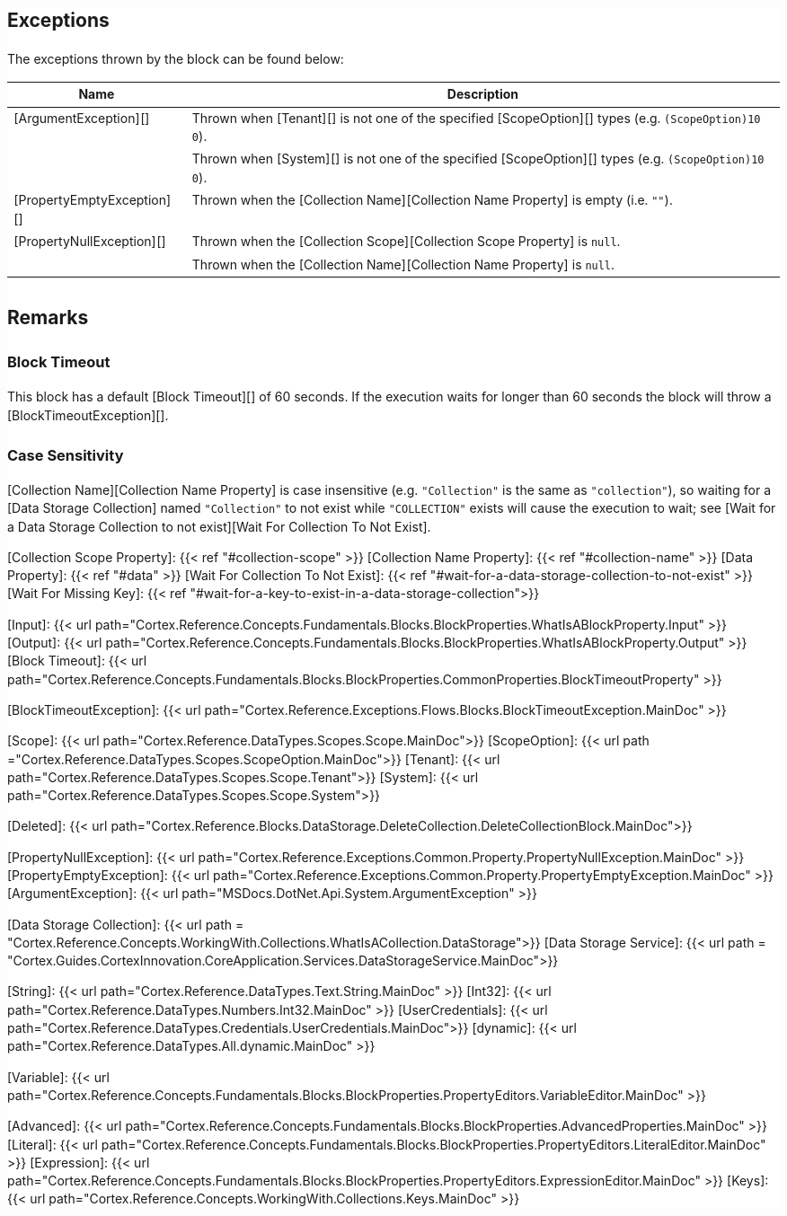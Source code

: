 ## Exceptions

The exceptions thrown by the block can be found below:

| Name | Description |
|----------|----------|
| [ArgumentException][] | Thrown when [Tenant][] is not one of the specified [ScopeOption][] types (e.g. `(ScopeOption)100`). |
| | Thrown when [System][] is not one of the specified [ScopeOption][] types (e.g. `(ScopeOption)100`). |
| [PropertyEmptyException][] | Thrown when the [Collection Name][Collection Name Property] is empty (i.e. `""`).|
| [PropertyNullException][] | Thrown when the [Collection Scope][Collection Scope Property] is `null`. |
| | Thrown when the [Collection Name][Collection Name Property] is `null`. |

## Remarks

### Block Timeout

This block has a default [Block Timeout][] of 60 seconds. If the execution waits for longer than 60 seconds the block will throw a [BlockTimeoutException][].

### Case Sensitivity

[Collection Name][Collection Name Property] is case insensitive (e.g. `"Collection"` is the same as `"collection"`), so waiting for a [Data Storage Collection] named `"Collection"` to not exist while `"COLLECTION"` exists will cause the execution to wait; see [Wait for a Data Storage Collection to not exist][Wait For Collection To Not Exist].

[Collection Scope Property]: {{< ref "#collection-scope" >}}
[Collection Name Property]: {{< ref "#collection-name" >}}
[Data Property]: {{< ref "#data" >}}
[Wait For Collection To Not Exist]: {{< ref "#wait-for-a-data-storage-collection-to-not-exist" >}}
[Wait For Missing Key]: {{< ref "#wait-for-a-key-to-exist-in-a-data-storage-collection">}}

[Input]: {{< url path="Cortex.Reference.Concepts.Fundamentals.Blocks.BlockProperties.WhatIsABlockProperty.Input" >}}
[Output]: {{< url path="Cortex.Reference.Concepts.Fundamentals.Blocks.BlockProperties.WhatIsABlockProperty.Output" >}}
[Block Timeout]: {{< url path="Cortex.Reference.Concepts.Fundamentals.Blocks.BlockProperties.CommonProperties.BlockTimeoutProperty" >}}

[BlockTimeoutException]: {{< url path="Cortex.Reference.Exceptions.Flows.Blocks.BlockTimeoutException.MainDoc" >}}

[Scope]: {{< url path="Cortex.Reference.DataTypes.Scopes.Scope.MainDoc">}}
[ScopeOption]: {{< url path ="Cortex.Reference.DataTypes.Scopes.ScopeOption.MainDoc">}}
[Tenant]: {{< url path="Cortex.Reference.DataTypes.Scopes.Scope.Tenant">}}
[System]: {{< url path="Cortex.Reference.DataTypes.Scopes.Scope.System">}}

[Deleted]: {{< url path="Cortex.Reference.Blocks.DataStorage.DeleteCollection.DeleteCollectionBlock.MainDoc">}}

[PropertyNullException]: {{< url path="Cortex.Reference.Exceptions.Common.Property.PropertyNullException.MainDoc" >}}
[PropertyEmptyException]: {{< url path="Cortex.Reference.Exceptions.Common.Property.PropertyEmptyException.MainDoc" >}}
[ArgumentException]: {{< url path="MSDocs.DotNet.Api.System.ArgumentException" >}}

[Data Storage Collection]: {{< url path = "Cortex.Reference.Concepts.WorkingWith.Collections.WhatIsACollection.DataStorage">}}
[Data Storage Service]: {{< url path = "Cortex.Guides.CortexInnovation.CoreApplication.Services.DataStorageService.MainDoc">}}

[String]: {{< url path="Cortex.Reference.DataTypes.Text.String.MainDoc" >}}
[Int32]: {{< url path="Cortex.Reference.DataTypes.Numbers.Int32.MainDoc" >}}
[UserCredentials]: {{< url path="Cortex.Reference.DataTypes.Credentials.UserCredentials.MainDoc">}}
[dynamic]: {{< url path="Cortex.Reference.DataTypes.All.dynamic.MainDoc" >}}

[Variable]: {{< url path="Cortex.Reference.Concepts.Fundamentals.Blocks.BlockProperties.PropertyEditors.VariableEditor.MainDoc" >}}

[Advanced]: {{< url path="Cortex.Reference.Concepts.Fundamentals.Blocks.BlockProperties.AdvancedProperties.MainDoc" >}}
[Literal]: {{< url path="Cortex.Reference.Concepts.Fundamentals.Blocks.BlockProperties.PropertyEditors.LiteralEditor.MainDoc" >}}
[Expression]: {{< url path="Cortex.Reference.Concepts.Fundamentals.Blocks.BlockProperties.PropertyEditors.ExpressionEditor.MainDoc" >}}
[Keys]: {{< url path="Cortex.Reference.Concepts.WorkingWith.Collections.Keys.MainDoc" >}}
